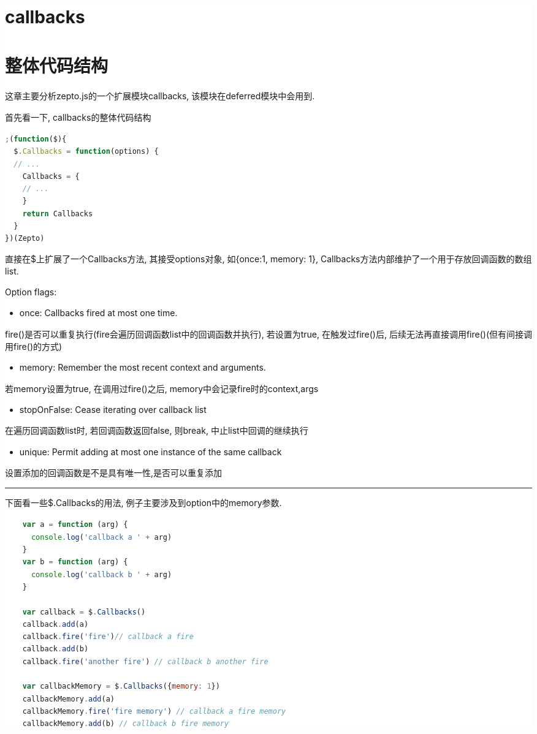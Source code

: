 # callbacks

# 整体代码结构
这章主要分析zepto.js的一个扩展模块callbacks, 该模块在deferred模块中会用到.

首先看一下, callbacks的整体代码结构
```JavaScript
;(function($){
  $.Callbacks = function(options) {
  // ...
    Callbacks = {
    // ...
    }
    return Callbacks
  }
})(Zepto)
```
直接在\$上扩展了一个Callbacks方法, 其接受options对象, 如{once:1, memory: 1}, Callbacks方法内部维护了一个用于存放回调函数的数组list.

Option flags:

- once: Callbacks fired at most one time. 

fire()是否可以重复执行(fire会遍历回调函数list中的回调函数并执行), 若设置为true, 在触发过fire()后, 后续无法再直接调用fire()(但有间接调用fire()的方式)

 - memory: Remember the most recent context and arguments.
 
若memory设置为true, 在调用过fire()之后, memory中会记录fire时的context,args

 - stopOnFalse: Cease iterating over callback list 

在遍历回调函数list时, 若回调函数返回false, 则break, 中止list中回调的继续执行

 - unique: Permit adding at most one instance of the same callback 

设置添加的回调函数是不是具有唯一性,是否可以重复添加

***
下面看一些\$.Callbacks的用法, 例子主要涉及到option中的memory参数.

```JavaScript
    var a = function (arg) {
      console.log('callback a ' + arg)
    }
    var b = function (arg) {
      console.log('callback b ' + arg)
    }

    var callback = $.Callbacks()
    callback.add(a)
    callback.fire('fire')// callback a fire
    callback.add(b)
    callback.fire('another fire') // callback b another fire

    var callbackMemory = $.Callbacks({memory: 1})
    callbackMemory.add(a)
    callbackMemory.fire('fire memory') // callback a fire memory
    callbackMemory.add(b) // callback b fire memory
```
